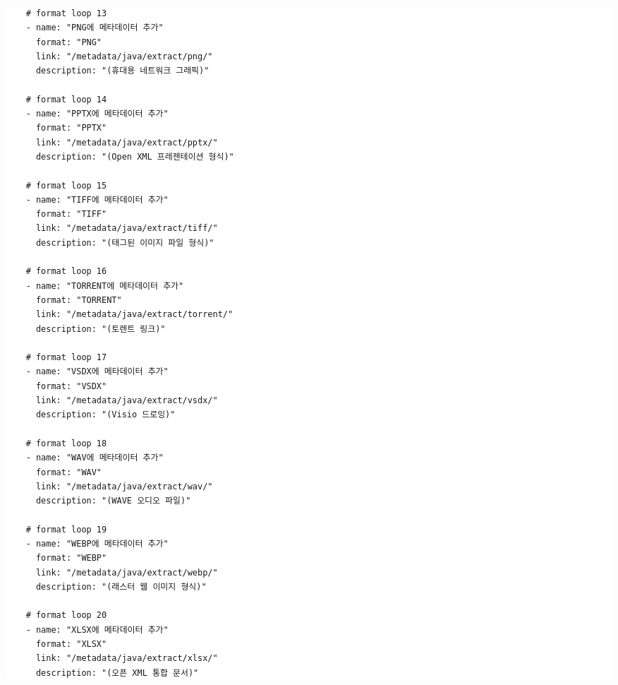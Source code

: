         # format loop 13
        - name: "PNG에 메타데이터 추가"
          format: "PNG"
          link: "/metadata/java/extract/png/"
          description: "(휴대용 네트워크 그래픽)"
          
        # format loop 14
        - name: "PPTX에 메타데이터 추가"
          format: "PPTX"
          link: "/metadata/java/extract/pptx/"
          description: "(Open XML 프레젠테이션 형식)"
          
        # format loop 15
        - name: "TIFF에 메타데이터 추가"
          format: "TIFF"
          link: "/metadata/java/extract/tiff/"
          description: "(태그된 이미지 파일 형식)"
          
        # format loop 16
        - name: "TORRENT에 메타데이터 추가"
          format: "TORRENT"
          link: "/metadata/java/extract/torrent/"
          description: "(토렌트 링크)"
          
        # format loop 17
        - name: "VSDX에 메타데이터 추가"
          format: "VSDX"
          link: "/metadata/java/extract/vsdx/"
          description: "(Visio 드로잉)"
          
        # format loop 18
        - name: "WAV에 메타데이터 추가"
          format: "WAV"
          link: "/metadata/java/extract/wav/"
          description: "(WAVE 오디오 파일)"
          
        # format loop 19
        - name: "WEBP에 메타데이터 추가"
          format: "WEBP"
          link: "/metadata/java/extract/webp/"
          description: "(래스터 웹 이미지 형식)"
          
        # format loop 20
        - name: "XLSX에 메타데이터 추가"
          format: "XLSX"
          link: "/metadata/java/extract/xlsx/"
          description: "(오픈 XML 통합 문서)"
          